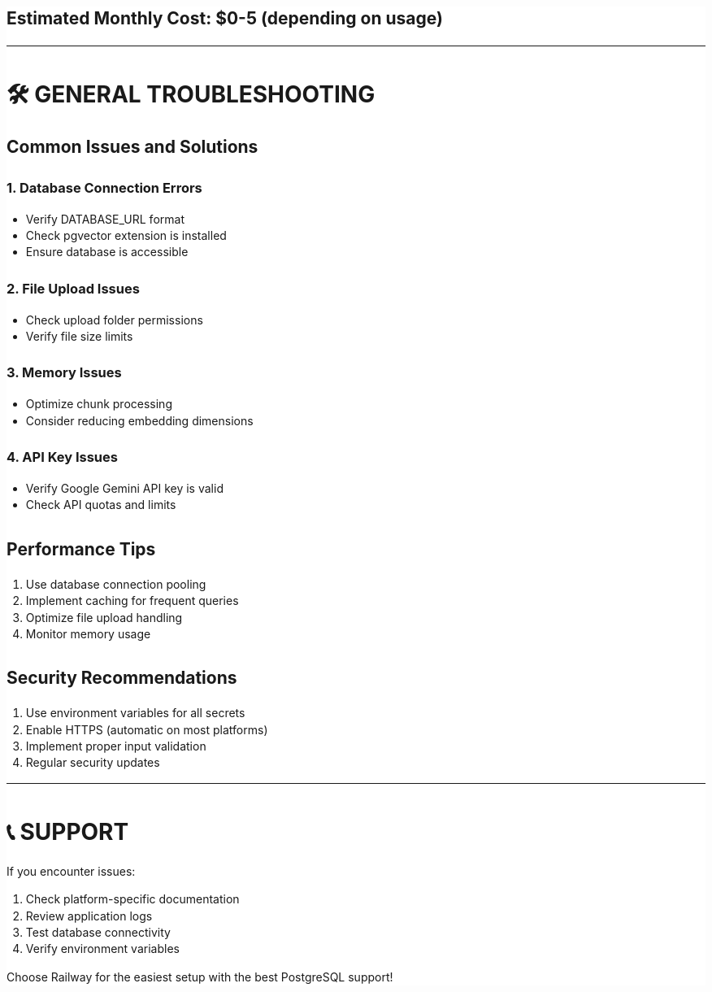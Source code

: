 ## Estimated Monthly Cost: $0-5 (depending on usage)

---

# 🛠️ GENERAL TROUBLESHOOTING

## Common Issues and Solutions

### 1. Database Connection Errors
- Verify DATABASE_URL format
- Check pgvector extension is installed
- Ensure database is accessible

### 2. File Upload Issues
- Check upload folder permissions
- Verify file size limits

### 3. Memory Issues
- Optimize chunk processing
- Consider reducing embedding dimensions

### 4. API Key Issues
- Verify Google Gemini API key is valid
- Check API quotas and limits

## Performance Tips
1. Use database connection pooling
2. Implement caching for frequent queries
3. Optimize file upload handling
4. Monitor memory usage

## Security Recommendations
1. Use environment variables for all secrets
2. Enable HTTPS (automatic on most platforms)
3. Implement proper input validation
4. Regular security updates

---

# 📞 SUPPORT

If you encounter issues:
1. Check platform-specific documentation
2. Review application logs
3. Test database connectivity
4. Verify environment variables

Choose Railway for the easiest setup with the best PostgreSQL support!
